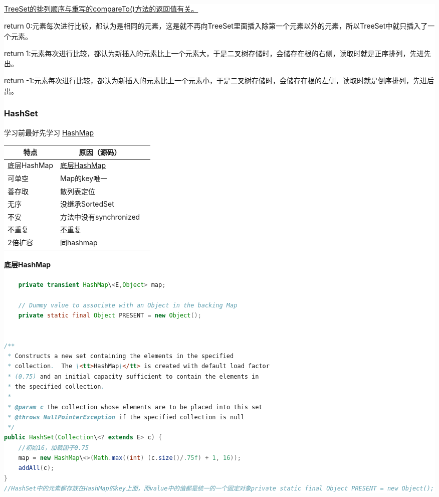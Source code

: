 [TreeSet的排列顺序与重写的compareTo()方法的返回值有关。](https://www.cnblogs.com/ttqi/p/10948737.html)

return 0:元素每次进行比较，都认为是相同的元素，这是就不再向TreeSet里面插入除第一个元素以外的元素，所以TreeSet中就只插入了一个元素。

return 1:元素每次进行比较，都认为新插入的元素比上一个元素大，于是二叉树存储时，会储存在根的右侧，读取时就是正序排列，先进先出。

return -1:元素每次进行比较，都认为新插入的元素比上一个元素小，于是二叉树存储时，会储存在根的左侧，读取时就是倒序排列，先进后出。



### **HashSet**

学习前最好先学习  [HashMap](#HashMap) 

| 特点        | 原因（源码）                |     |
| ----------- | --------------------------- | --- |
| 底层HashMap | [底层HashMap](#底层HashMap) |     |
| 可单空      | Map的key唯一                |     |
| 善存取      | 散列表定位                  |     |
| 无序        | 没继承SortedSet             |     |
| 不安        | 方法中没有synchronized      |     |
| 不重复      | [不重复](#不重复)           |     |
| 2倍扩容     | 同hashmap                   |     |

#### 底层HashMap

```java
    private transient HashMap\<E,Object> map;

    // Dummy value to associate with an Object in the backing Map
    private static final Object PRESENT = new Object();


/**
 * Constructs a new set containing the elements in the specified
 * collection.  The \<tt>HashMap\</tt> is created with default load factor
 * (0.75) and an initial capacity sufficient to contain the elements in
 * the specified collection.
 *
 * @param c the collection whose elements are to be placed into this set
 * @throws NullPointerException if the specified collection is null
 */
public HashSet(Collection\<? extends E> c) {
    //初始16，加载因子0.75
    map = new HashMap\<>(Math.max((int) (c.size()/.75f) + 1, 16));
    addAll(c);
}
//HashSet中的元素都存放在HashMap的key上面，而value中的值都是统一的一个固定对象private static final Object PRESENT = new Object();
```
